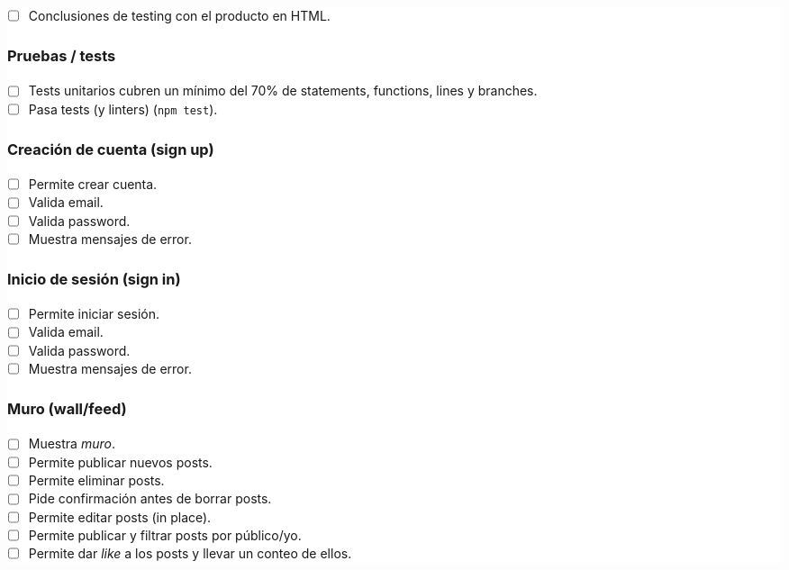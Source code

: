 * [ ] Conclusiones de testing con el producto en HTML.

### Pruebas / tests

* [ ] Tests unitarios cubren un mínimo del 70% de statements, functions, lines y branches.
* [ ] Pasa tests (y linters) (`npm test`).

### Creación de cuenta (sign up)

* [ ] Permite crear cuenta.
* [ ] Valida email.
* [ ] Valida password.
* [ ] Muestra mensajes de error.

### Inicio de sesión (sign in)

* [ ] Permite iniciar sesión.
* [ ] Valida email.
* [ ] Valida password.
* [ ] Muestra mensajes de error.

### Muro (wall/feed)

* [ ] Muestra _muro_.
* [ ] Permite publicar nuevos posts.
* [ ] Permite eliminar posts.
* [ ] Pide confirmación antes de borrar posts.
* [ ] Permite editar posts (in place).
* [ ] Permite publicar y filtrar posts por público/yo.
* [ ] Permite dar _like_ a los posts y llevar un conteo de ellos.
